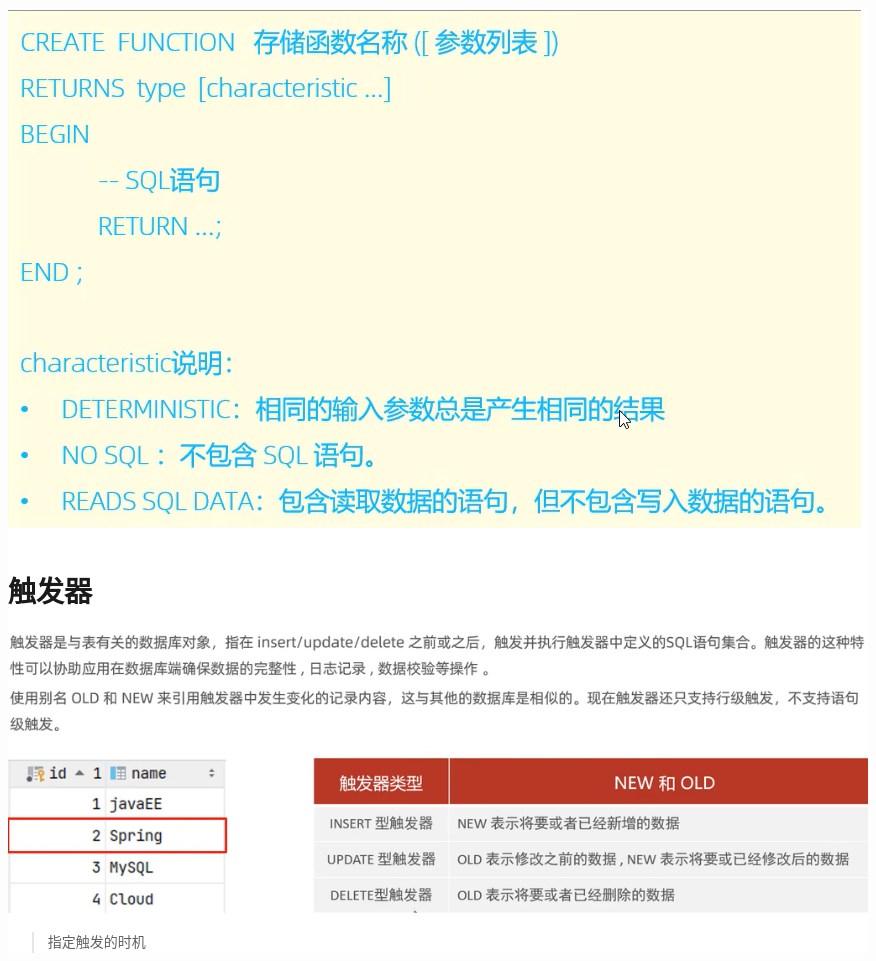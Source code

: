 ![1695819461881](MySQL.assets/1695819461881.png)





# 触发器

![1695819712975](MySQL.assets/1695819712975.png)

> 指定触发的时机
